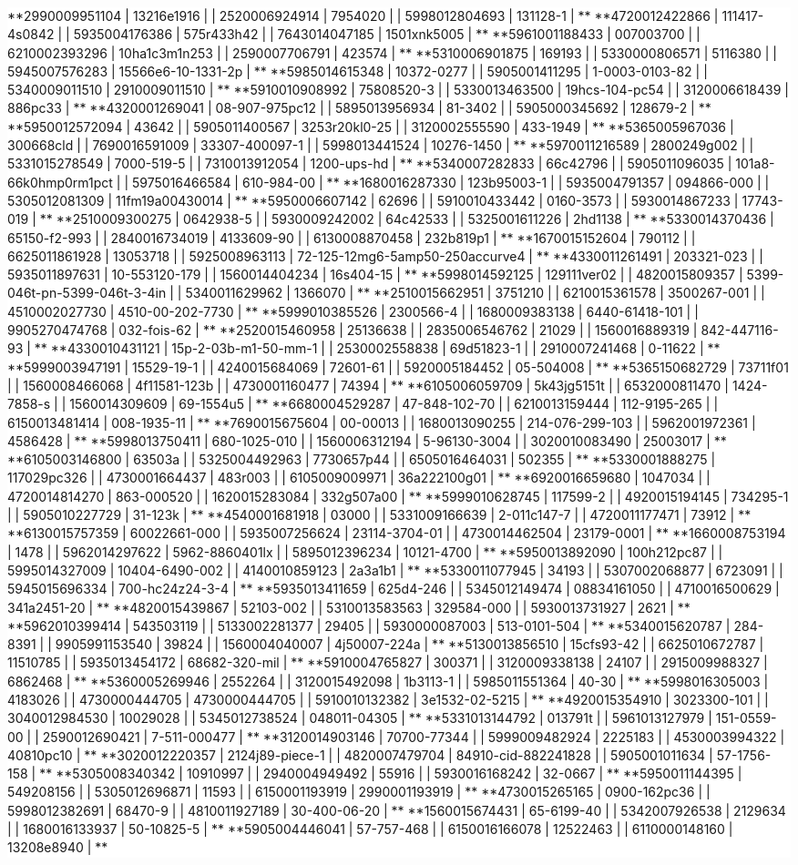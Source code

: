 **2990009951104 | 13216e1916 |  | 2520006924914 | 7954020 |  | 5998012804693 | 131128-1 | **    **4720012422866 | 111417-4s0842 |  | 5935004176386 | 575r433h42 |  | 7643014047185 | 1501xnk5005 | **    **5961001188433 | 007003700 |  | 6210002393296 | 10ha1c3m1n253 |  | 2590007706791 | 423574 | **    **5310006901875 | 169193 |  | 5330000806571 | 5116380 |  | 5945007576283 | 15566e6-10-1331-2p | **    **5985014615348 | 10372-0277 |  | 5905001411295 | 1-0003-0103-82 |  | 5340009011510 | 2910009011510 | **    **5910010908992 | 75808520-3 |  | 5330013463500 | 19hcs-104-pc54 |  | 3120006618439 | 886pc33 | **
**4320001269041 | 08-907-975pc12 |  | 5895013956934 | 81-3402 |  | 5905000345692 | 128679-2 | **    **5950012572094 | 43642 |  | 5905011400567 | 3253r20kl0-25 |  | 3120002555590 | 433-1949 | **    **5365005967036 | 300668cld |  | 7690016591009 | 33307-400097-1 |  | 5998013441524 | 10276-1450 | **    **5970011216589 | 2800249g002 |  | 5331015278549 | 7000-519-5 |  | 7310013912054 | 1200-ups-hd | **    **5340007282833 | 66c42796 |  | 5905011096035 | 101a8-66k0hmp0rm1pct |  | 5975016466584 | 610-984-00 | **    **1680016287330 | 123b95003-1 |  | 5935004791357 | 094866-000 |  | 5305012081309 | 11fm19a00430014 | **
**5950006607142 | 62696 |  | 5910010433442 | 0160-3573 |  | 5930014867233 | 17743-019 | **    **2510009300275 | 0642938-5 |  | 5930009242002 | 64c42533 |  | 5325001611226 | 2hd1138 | **    **5330014370436 | 65150-f2-993 |  | 2840016734019 | 4133609-90 |  | 6130008870458 | 232b819p1 | **    **1670015152604 | 790112 |  | 6625011861928 | 13053718 |  | 5925008963113 | 72-125-12mg6-5amp50-250accurve4 | **    **4330011261491 | 203321-023 |  | 5935011897631 | 10-553120-179 |  | 1560014404234 | 16s404-15 | **    **5998014592125 | 129111ver02 |  | 4820015809357 | 5399-046t-pn-5399-046t-3-4in |  | 5340011629962 | 1366070 | **
**2510015662951 | 3751210 |  | 6210015361578 | 3500267-001 |  | 4510002027730 | 4510-00-202-7730 | **    **5999010385526 | 2300566-4 |  | 1680009383138 | 6440-61418-101 |  | 9905270474768 | 032-fois-62 | **    **2520015460958 | 25136638 |  | 2835006546762 | 21029 |  | 1560016889319 | 842-447116-93 | **    **4330010431121 | 15p-2-03b-m1-50-mm-1 |  | 2530002558838 | 69d51823-1 |  | 2910007241468 | 0-11622 | **    **5999003947191 | 15529-19-1 |  | 4240015684069 | 72601-61 |  | 5920005184452 | 05-504008 | **    **5365150682729 | 73711f01 |  | 1560008466068 | 4f11581-123b |  | 4730001160477 | 74394 | **
**6105006059709 | 5k43jg5151t |  | 6532000811470 | 1424-7858-s |  | 1560014309609 | 69-1554u5 | **    **6680004529287 | 47-848-102-70 |  | 6210013159444 | 112-9195-265 |  | 6150013481414 | 008-1935-11 | **    **7690015675604 | 00-00013 |  | 1680013090255 | 214-076-299-103 |  | 5962001972361 | 4586428 | **    **5998013750411 | 680-1025-010 |  | 1560006312194 | 5-96130-3004 |  | 3020010083490 | 25003017 | **    **6105003146800 | 63503a |  | 5325004492963 | 7730657p44 |  | 6505016464031 | 502355 | **    **5330001888275 | 117029pc326 |  | 4730001664437 | 483r003 |  | 6105009009971 | 36a222100g01 | **
**6920016659680 | 1047034 |  | 4720014814270 | 863-000520 |  | 1620015283084 | 332g507a00 | **    **5999010628745 | 117599-2 |  | 4920015194145 | 734295-1 |  | 5905010227729 | 31-123k | **    **4540001681918 | 03000 |  | 5331009166639 | 2-011c147-7 |  | 4720011177471 | 73912 | **    **6130015757359 | 60022661-000 |  | 5935007256624 | 23114-3704-01 |  | 4730014462504 | 23179-0001 | **    **1660008753194 | 1478 |  | 5962014297622 | 5962-8860401lx |  | 5895012396234 | 10121-4700 | **    **5950013892090 | 100h212pc87 |  | 5995014327009 | 10404-6490-002 |  | 4140010859123 | 2a3a1b1 | **
**5330011077945 | 34193 |  | 5307002068877 | 6723091 |  | 5945015696334 | 700-hc24z24-3-4 | **    **5935013411659 | 625d4-246 |  | 5345012149474 | 08834161050 |  | 4710016500629 | 341a2451-20 | **    **4820015439867 | 52103-002 |  | 5310013583563 | 329584-000 |  | 5930013731927 | 2621 | **    **5962010399414 | 543503119 |  | 5133002281377 | 29405 |  | 5930000087003 | 513-0101-504 | **    **5340015620787 | 284-8391 |  | 9905991153540 | 39824 |  | 1560004040007 | 4j50007-224a | **    **5130013856510 | 15cfs93-42 |  | 6625010672787 | 11510785 |  | 5935013454172 | 68682-320-mil | **
**5910004765827 | 300371 |  | 3120009338138 | 24107 |  | 2915009988327 | 6862468 | **    **5360005269946 | 2552264 |  | 3120015492098 | 1b3113-1 |  | 5985011551364 | 40-30 | **    **5998016305003 | 4183026 |  | 4730000444705 | 4730000444705 |  | 5910010132382 | 3e1532-02-5215 | **    **4920015354910 | 3023300-101 |  | 3040012984530 | 10029028 |  | 5345012738524 | 048011-04305 | **    **5331013144792 | 013791t |  | 5961013127979 | 151-0559-00 |  | 2590012690421 | 7-511-000477 | **    **3120014903146 | 70700-77344 |  | 5999009482924 | 2225183 |  | 4530003994322 | 40810pc10 | **
**3020012220357 | 2124j89-piece-1 |  | 4820007479704 | 84910-cid-882241828 |  | 5905001011634 | 57-1756-158 | **    **5305008340342 | 10910997 |  | 2940004949492 | 55916 |  | 5930016168242 | 32-0667 | **    **5950011144395 | 549208156 |  | 5305012696871 | 11593 |  | 6150001193919 | 2990001193919 | **    **4730015265165 | 0900-162pc36 |  | 5998012382691 | 68470-9 |  | 4810011927189 | 30-400-06-20 | **    **1560015674431 | 65-6199-40 |  | 5342007926538 | 2129634 |  | 1680016133937 | 50-10825-5 | **    **5905004446041 | 57-757-468 |  | 6150016166078 | 12522463 |  | 6110000148160 | 13208e8940 | **